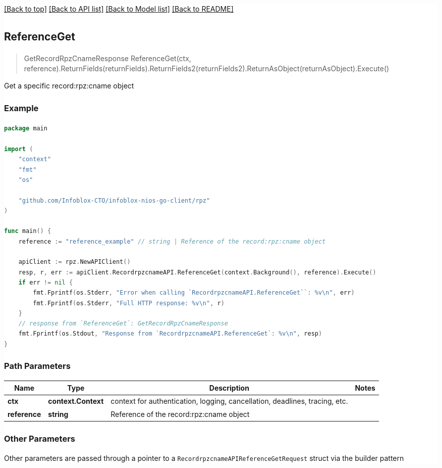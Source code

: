 [[Back to top]](#) [[Back to API list]](../README.md#documentation-for-api-endpoints)
[[Back to Model list]](../README.md#documentation-for-models)
[[Back to README]](../README.md)


## ReferenceGet

> GetRecordRpzCnameResponse ReferenceGet(ctx, reference).ReturnFields(returnFields).ReturnFields2(returnFields2).ReturnAsObject(returnAsObject).Execute()

Get a specific record:rpz:cname object



### Example

```go
package main

import (
	"context"
	"fmt"
	"os"

	"github.com/Infoblox-CTO/infoblox-nios-go-client/rpz"
)

func main() {
	reference := "reference_example" // string | Reference of the record:rpz:cname object

	apiClient := rpz.NewAPIClient()
	resp, r, err := apiClient.RecordrpzcnameAPI.ReferenceGet(context.Background(), reference).Execute()
	if err != nil {
		fmt.Fprintf(os.Stderr, "Error when calling `RecordrpzcnameAPI.ReferenceGet``: %v\n", err)
		fmt.Fprintf(os.Stderr, "Full HTTP response: %v\n", r)
	}
	// response from `ReferenceGet`: GetRecordRpzCnameResponse
	fmt.Fprintf(os.Stdout, "Response from `RecordrpzcnameAPI.ReferenceGet`: %v\n", resp)
}
```

### Path Parameters


Name | Type | Description  | Notes
------------- | ------------- | ------------- | -------------
**ctx** | **context.Context** | context for authentication, logging, cancellation, deadlines, tracing, etc.
**reference** | **string** | Reference of the record:rpz:cname object | 

### Other Parameters

Other parameters are passed through a pointer to a `RecordrpzcnameAPIReferenceGetRequest` struct via the builder pattern
